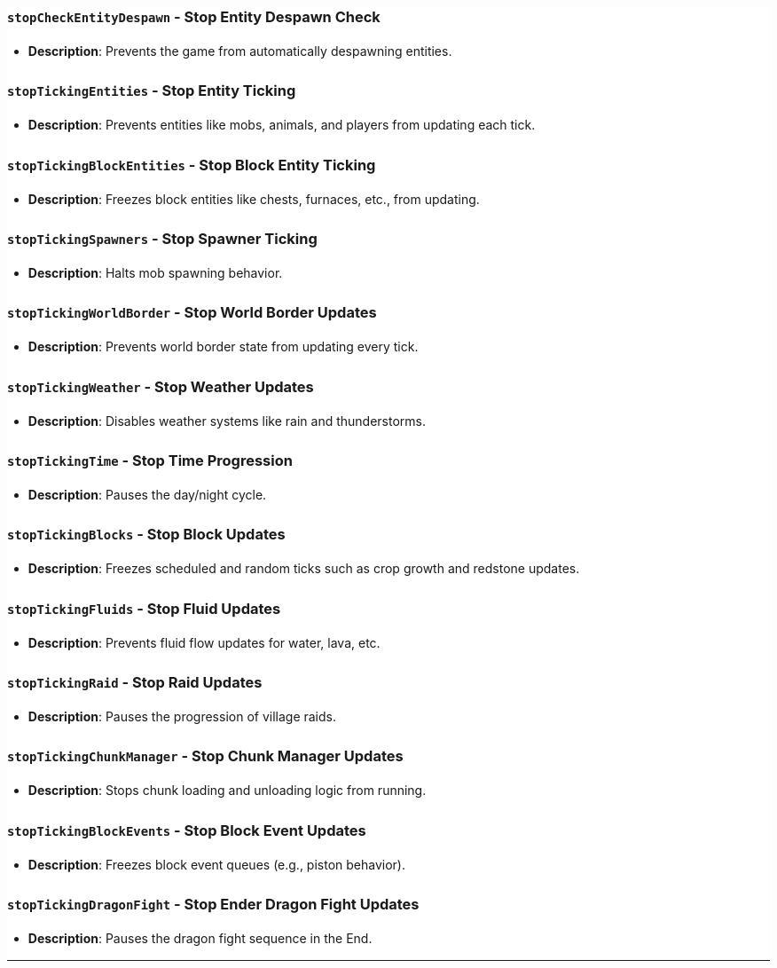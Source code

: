 ### `stopCheckEntityDespawn` - Stop Entity Despawn Check

* **Description**: Prevents the game from automatically despawning entities.

### `stopTickingEntities` - Stop Entity Ticking

* **Description**: Prevents entities like mobs, animals, and players from updating each tick.

### `stopTickingBlockEntities` - Stop Block Entity Ticking

* **Description**: Freezes block entities like chests, furnaces, etc., from updating.

### `stopTickingSpawners` - Stop Spawner Ticking

* **Description**: Halts mob spawning behavior.

### `stopTickingWorldBorder` - Stop World Border Updates

* **Description**: Prevents world border state from updating every tick.

### `stopTickingWeather` - Stop Weather Updates

* **Description**: Disables weather systems like rain and thunderstorms.

### `stopTickingTime` - Stop Time Progression

* **Description**: Pauses the day/night cycle.

### `stopTickingBlocks` - Stop Block Updates

* **Description**: Freezes scheduled and random ticks such as crop growth and redstone updates.

### `stopTickingFluids` - Stop Fluid Updates

* **Description**: Prevents fluid flow updates for water, lava, etc.

### `stopTickingRaid` - Stop Raid Updates

* **Description**: Pauses the progression of village raids.

### `stopTickingChunkManager` - Stop Chunk Manager Updates

* **Description**: Stops chunk loading and unloading logic from running.

### `stopTickingBlockEvents` - Stop Block Event Updates

* **Description**: Freezes block event queues (e.g., piston behavior).

### `stopTickingDragonFight` - Stop Ender Dragon Fight Updates

* **Description**: Pauses the dragon fight sequence in the End.

---
